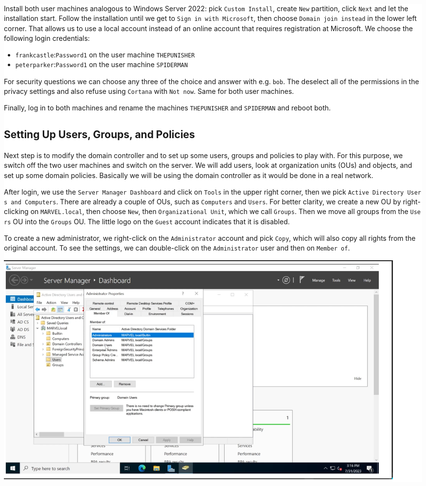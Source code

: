 Install both user machines analogous to Windows Server 2022: pick `Custom
Install`, create `New` partition, click `Next` and let the installation start.
Follow the installation until we get to `Sign in with Microsoft`, then choose
`Domain join instead` in the lower left corner. That allows us to use a local
account instead of an online account that requires registration at Microsoft.
We choose the following login credentials:

* `frankcastle`:`Password1` on the user machine `THEPUNISHER`
* `peterparker`:`Password1` on the user machine `SPIDERMAN`

For security questions we can choose any three of the choice and answer with
e.g. `bob`. The deselect all of the permissions in the privacy settings and
also refuse using `Cortana` with `Not now`. Same for both user machines.

Finally, log in to both machines and rename the machines `THEPUNISHER` and
`SPIDERMAN` and reboot both.



## Setting Up Users, Groups, and Policies

Next step is to modify the domain controller and to set up some users, groups
and policies to play with. For this purpose, we switch off the two user
machines and switch on the server. We will add users, look at organization
units (OUs) and objects, and set up some domain policies. Basically we will be
using the domain controller as it would be done in a real network.

After login, we use the `Server Manager Dashboard` and click on `Tools` in the
upper right corner, then we pick `Active Directory Users and Computers`. There
are already a couple of OUs, such as `Computers` and `Users`. For better
clarity, we create a new OU by right-clicking on `MARVEL.local`, then choose
`New`, then `Organizational Unit`, which we call `Groups`. Then we move all
groups from the `Users` OU into the `Groups` OU. The little logo on the `Guest`
account indicates that it is disabled.

To create a new administrator, we right-click on the `Administrator` account
and pick `Copy`, which will also copy all rights from the original account. To
see the settings, we can double-click on the `Administrator` user and then on
`Member of`.



<img src="./images/ADLabSetup_1.png" alt="Active Directory Lab Setup 1" width="800"/>
